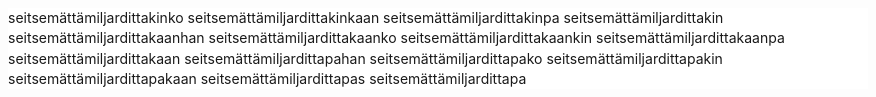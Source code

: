 seitsemättämiljardittakinko
seitsemättämiljardittakinkaan
seitsemättämiljardittakinpa
seitsemättämiljardittakin
seitsemättämiljardittakaanhan
seitsemättämiljardittakaanko
seitsemättämiljardittakaankin
seitsemättämiljardittakaanpa
seitsemättämiljardittakaan
seitsemättämiljardittapahan
seitsemättämiljardittapako
seitsemättämiljardittapakin
seitsemättämiljardittapakaan
seitsemättämiljardittapas
seitsemättämiljardittapa

